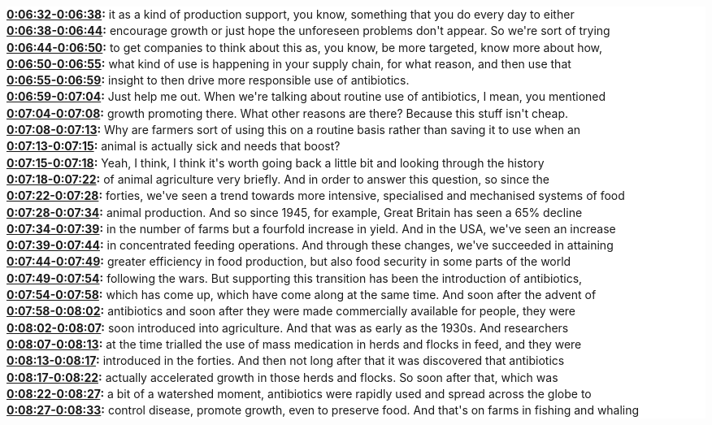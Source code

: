 **[0:06:32-0:06:38](https://anchor.fm/farmgate/episodes/Tackling-antimicrobial-resistance-emu5h0#t=0:06:32):**  it as a kind of production support, you know, something that you do every day to either  
**[0:06:38-0:06:44](https://anchor.fm/farmgate/episodes/Tackling-antimicrobial-resistance-emu5h0#t=0:06:38):**  encourage growth or just hope the unforeseen problems don't appear. So we're sort of trying  
**[0:06:44-0:06:50](https://anchor.fm/farmgate/episodes/Tackling-antimicrobial-resistance-emu5h0#t=0:06:44):**  to get companies to think about this as, you know, be more targeted, know more about how,  
**[0:06:50-0:06:55](https://anchor.fm/farmgate/episodes/Tackling-antimicrobial-resistance-emu5h0#t=0:06:50):**  what kind of use is happening in your supply chain, for what reason, and then use that  
**[0:06:55-0:06:59](https://anchor.fm/farmgate/episodes/Tackling-antimicrobial-resistance-emu5h0#t=0:06:55):**  insight to then drive more responsible use of antibiotics.  
**[0:06:59-0:07:04](https://anchor.fm/farmgate/episodes/Tackling-antimicrobial-resistance-emu5h0#t=0:06:59):**  Just help me out. When we're talking about routine use of antibiotics, I mean, you mentioned  
**[0:07:04-0:07:08](https://anchor.fm/farmgate/episodes/Tackling-antimicrobial-resistance-emu5h0#t=0:07:04):**  growth promoting there. What other reasons are there? Because this stuff isn't cheap.  
**[0:07:08-0:07:13](https://anchor.fm/farmgate/episodes/Tackling-antimicrobial-resistance-emu5h0#t=0:07:08):**  Why are farmers sort of using this on a routine basis rather than saving it to use when an  
**[0:07:13-0:07:15](https://anchor.fm/farmgate/episodes/Tackling-antimicrobial-resistance-emu5h0#t=0:07:13):**  animal is actually sick and needs that boost?  
**[0:07:15-0:07:18](https://anchor.fm/farmgate/episodes/Tackling-antimicrobial-resistance-emu5h0#t=0:07:15):**  Yeah, I think, I think it's worth going back a little bit and looking through the history  
**[0:07:18-0:07:22](https://anchor.fm/farmgate/episodes/Tackling-antimicrobial-resistance-emu5h0#t=0:07:18):**  of animal agriculture very briefly. And in order to answer this question, so since the  
**[0:07:22-0:07:28](https://anchor.fm/farmgate/episodes/Tackling-antimicrobial-resistance-emu5h0#t=0:07:22):**  forties, we've seen a trend towards more intensive, specialised and mechanised systems of food  
**[0:07:28-0:07:34](https://anchor.fm/farmgate/episodes/Tackling-antimicrobial-resistance-emu5h0#t=0:07:28):**  animal production. And so since 1945, for example, Great Britain has seen a 65% decline  
**[0:07:34-0:07:39](https://anchor.fm/farmgate/episodes/Tackling-antimicrobial-resistance-emu5h0#t=0:07:34):**  in the number of farms but a fourfold increase in yield. And in the USA, we've seen an increase  
**[0:07:39-0:07:44](https://anchor.fm/farmgate/episodes/Tackling-antimicrobial-resistance-emu5h0#t=0:07:39):**  in concentrated feeding operations. And through these changes, we've succeeded in attaining  
**[0:07:44-0:07:49](https://anchor.fm/farmgate/episodes/Tackling-antimicrobial-resistance-emu5h0#t=0:07:44):**  greater efficiency in food production, but also food security in some parts of the world  
**[0:07:49-0:07:54](https://anchor.fm/farmgate/episodes/Tackling-antimicrobial-resistance-emu5h0#t=0:07:49):**  following the wars. But supporting this transition has been the introduction of antibiotics,  
**[0:07:54-0:07:58](https://anchor.fm/farmgate/episodes/Tackling-antimicrobial-resistance-emu5h0#t=0:07:54):**  which has come up, which have come along at the same time. And soon after the advent of  
**[0:07:58-0:08:02](https://anchor.fm/farmgate/episodes/Tackling-antimicrobial-resistance-emu5h0#t=0:07:58):**  antibiotics and soon after they were made commercially available for people, they were  
**[0:08:02-0:08:07](https://anchor.fm/farmgate/episodes/Tackling-antimicrobial-resistance-emu5h0#t=0:08:02):**  soon introduced into agriculture. And that was as early as the 1930s. And researchers  
**[0:08:07-0:08:13](https://anchor.fm/farmgate/episodes/Tackling-antimicrobial-resistance-emu5h0#t=0:08:07):**  at the time trialled the use of mass medication in herds and flocks in feed, and they were  
**[0:08:13-0:08:17](https://anchor.fm/farmgate/episodes/Tackling-antimicrobial-resistance-emu5h0#t=0:08:13):**  introduced in the forties. And then not long after that it was discovered that antibiotics  
**[0:08:17-0:08:22](https://anchor.fm/farmgate/episodes/Tackling-antimicrobial-resistance-emu5h0#t=0:08:17):**  actually accelerated growth in those herds and flocks. So soon after that, which was  
**[0:08:22-0:08:27](https://anchor.fm/farmgate/episodes/Tackling-antimicrobial-resistance-emu5h0#t=0:08:22):**  a bit of a watershed moment, antibiotics were rapidly used and spread across the globe to  
**[0:08:27-0:08:33](https://anchor.fm/farmgate/episodes/Tackling-antimicrobial-resistance-emu5h0#t=0:08:27):**  control disease, promote growth, even to preserve food. And that's on farms in fishing and whaling  